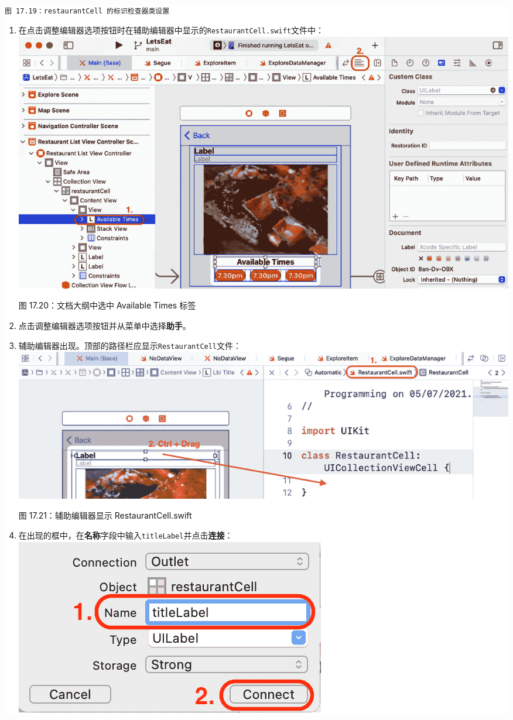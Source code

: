     图 17.19：restaurantCell 的标识检查器类设置

1.  在点击调整编辑器选项按钮时在辅助编辑器中显示的`RestaurantCell.swift`文件中：![图 17.20：文档大纲中选中 Available Times 标签    ](img/Figure_17.20_B17469.jpg)

    图 17.20：文档大纲中选中 Available Times 标签

1.  点击调整编辑器选项按钮并从菜单中选择**助手**。

1.  辅助编辑器出现。顶部的路径栏应显示`RestaurantCell`文件：![图 17.21：辅助编辑器显示 RestaurantCell.swift    ](img/Figure_17.21_B17469.jpg)

    图 17.21：辅助编辑器显示 RestaurantCell.swift

1.  在出现的框中，在**名称**字段中输入`titleLabel`并点击**连接**：![图 17.22：显示标签名称设置为 titleLabel 的对话框    ](img/Figure_17.22_B17469.jpg)
